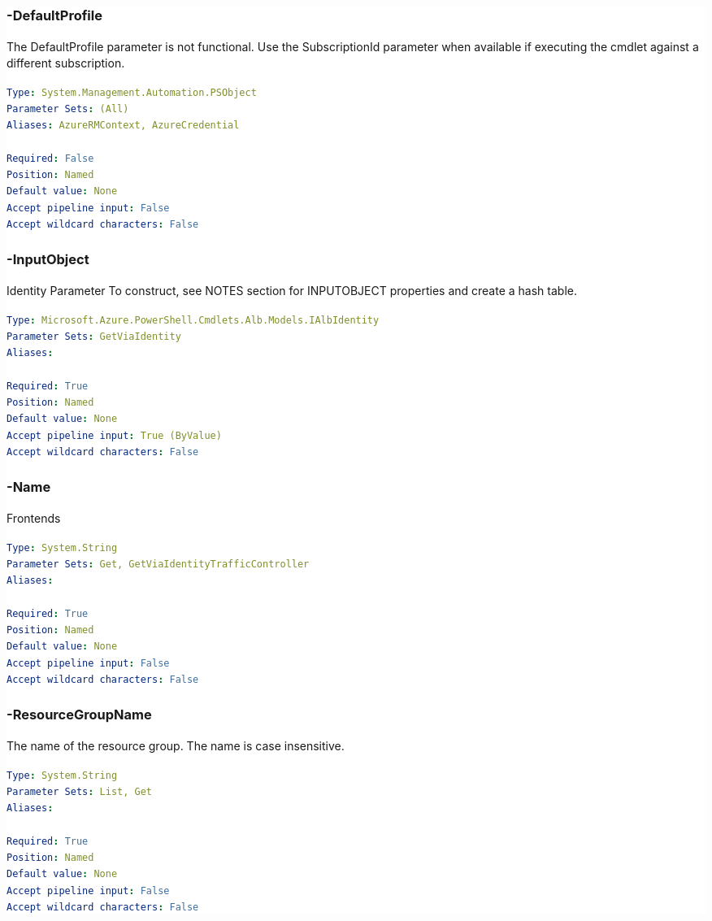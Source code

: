 ### -DefaultProfile
The DefaultProfile parameter is not functional.
Use the SubscriptionId parameter when available if executing the cmdlet against a different subscription.

```yaml
Type: System.Management.Automation.PSObject
Parameter Sets: (All)
Aliases: AzureRMContext, AzureCredential

Required: False
Position: Named
Default value: None
Accept pipeline input: False
Accept wildcard characters: False
```

### -InputObject
Identity Parameter
To construct, see NOTES section for INPUTOBJECT properties and create a hash table.

```yaml
Type: Microsoft.Azure.PowerShell.Cmdlets.Alb.Models.IAlbIdentity
Parameter Sets: GetViaIdentity
Aliases:

Required: True
Position: Named
Default value: None
Accept pipeline input: True (ByValue)
Accept wildcard characters: False
```

### -Name
Frontends

```yaml
Type: System.String
Parameter Sets: Get, GetViaIdentityTrafficController
Aliases:

Required: True
Position: Named
Default value: None
Accept pipeline input: False
Accept wildcard characters: False
```

### -ResourceGroupName
The name of the resource group.
The name is case insensitive.

```yaml
Type: System.String
Parameter Sets: List, Get
Aliases:

Required: True
Position: Named
Default value: None
Accept pipeline input: False
Accept wildcard characters: False
```
